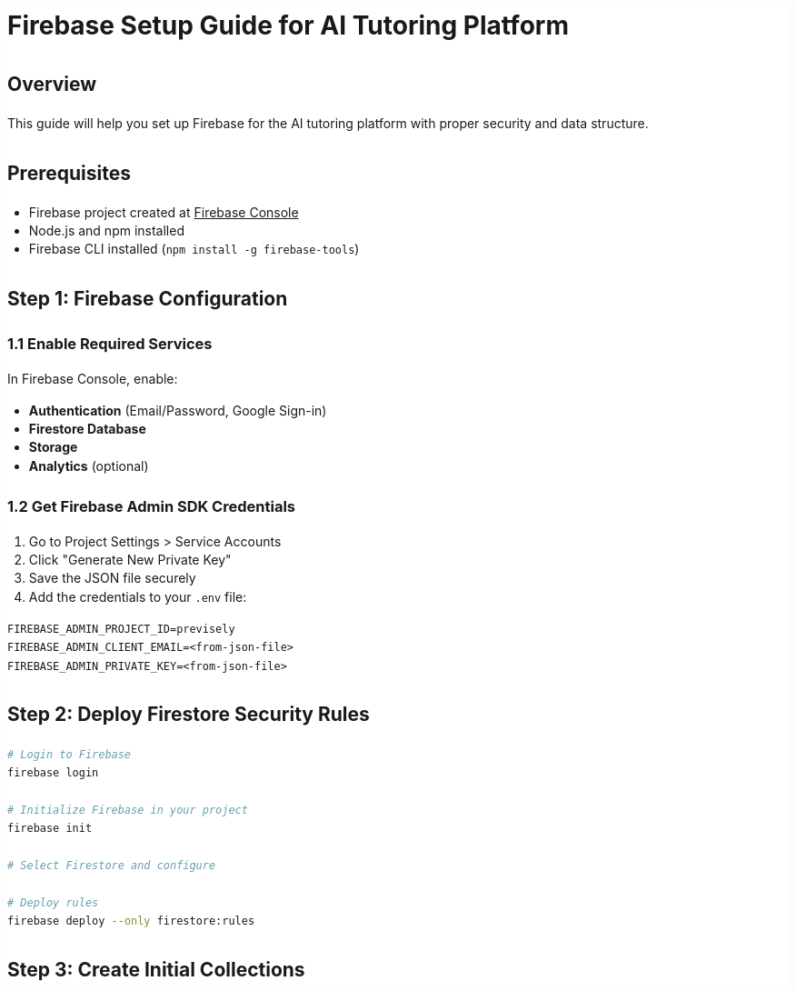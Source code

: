# Firebase Setup Guide for AI Tutoring Platform

## Overview
This guide will help you set up Firebase for the AI tutoring platform with proper security and data structure.

## Prerequisites
- Firebase project created at [Firebase Console](https://console.firebase.google.com)
- Node.js and npm installed
- Firebase CLI installed (`npm install -g firebase-tools`)

## Step 1: Firebase Configuration

### 1.1 Enable Required Services
In Firebase Console, enable:
- **Authentication** (Email/Password, Google Sign-in)
- **Firestore Database**
- **Storage**
- **Analytics** (optional)

### 1.2 Get Firebase Admin SDK Credentials
1. Go to Project Settings > Service Accounts
2. Click "Generate New Private Key"
3. Save the JSON file securely
4. Add the credentials to your `.env` file:

```env
FIREBASE_ADMIN_PROJECT_ID=previsely
FIREBASE_ADMIN_CLIENT_EMAIL=<from-json-file>
FIREBASE_ADMIN_PRIVATE_KEY=<from-json-file>
```

## Step 2: Deploy Firestore Security Rules

```bash
# Login to Firebase
firebase login

# Initialize Firebase in your project
firebase init

# Select Firestore and configure

# Deploy rules
firebase deploy --only firestore:rules
```

## Step 3: Create Initial Collections
